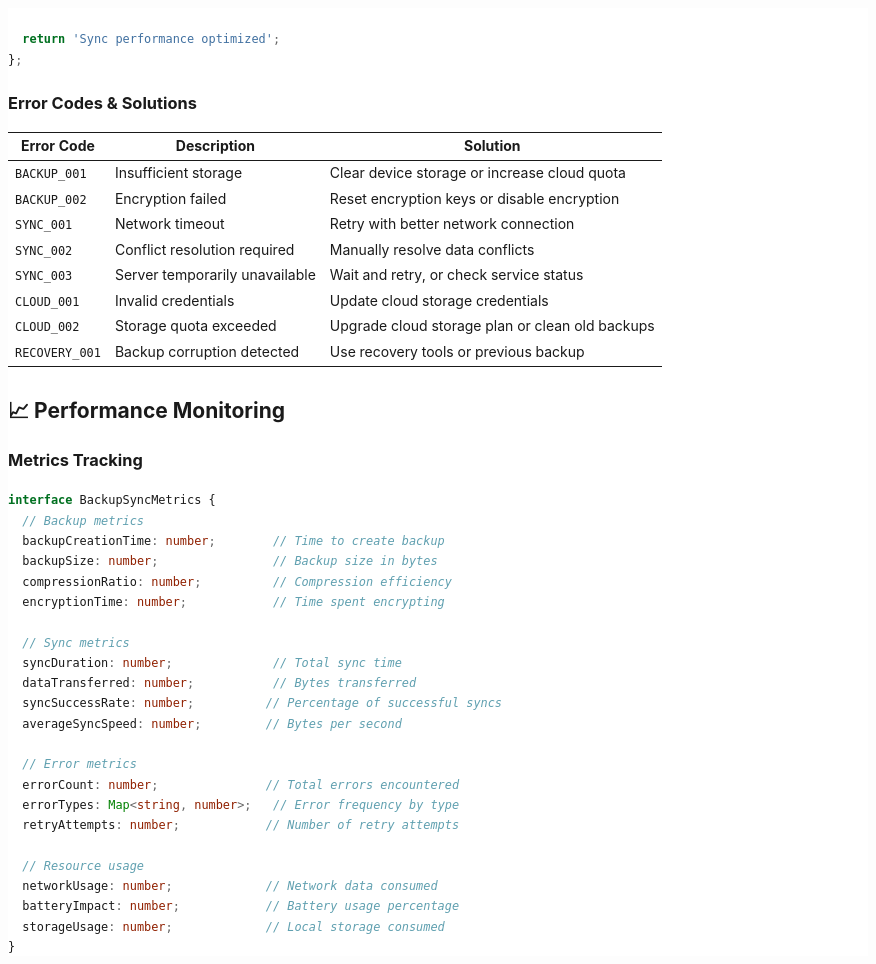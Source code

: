 ```typescript
  
  return 'Sync performance optimized';
};
```

### Error Codes & Solutions

| Error Code | Description | Solution |
|------------|-------------|----------|
| `BACKUP_001` | Insufficient storage | Clear device storage or increase cloud quota |
| `BACKUP_002` | Encryption failed | Reset encryption keys or disable encryption |
| `SYNC_001` | Network timeout | Retry with better network connection |
| `SYNC_002` | Conflict resolution required | Manually resolve data conflicts |
| `SYNC_003` | Server temporarily unavailable | Wait and retry, or check service status |
| `CLOUD_001` | Invalid credentials | Update cloud storage credentials |
| `CLOUD_002` | Storage quota exceeded | Upgrade cloud storage plan or clean old backups |
| `RECOVERY_001` | Backup corruption detected | Use recovery tools or previous backup |

## 📈 Performance Monitoring

### Metrics Tracking

```typescript
interface BackupSyncMetrics {
  // Backup metrics
  backupCreationTime: number;        // Time to create backup
  backupSize: number;                // Backup size in bytes
  compressionRatio: number;          // Compression efficiency
  encryptionTime: number;            // Time spent encrypting
  
  // Sync metrics
  syncDuration: number;              // Total sync time
  dataTransferred: number;           // Bytes transferred
  syncSuccessRate: number;          // Percentage of successful syncs
  averageSyncSpeed: number;         // Bytes per second
  
  // Error metrics
  errorCount: number;               // Total errors encountered
  errorTypes: Map<string, number>;   // Error frequency by type
  retryAttempts: number;            // Number of retry attempts
  
  // Resource usage
  networkUsage: number;             // Network data consumed
  batteryImpact: number;            // Battery usage percentage
  storageUsage: number;             // Local storage consumed
}
```
